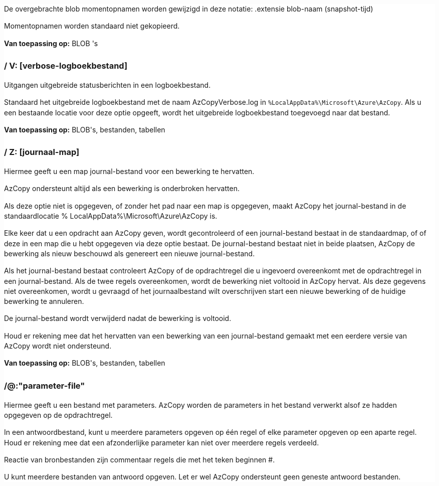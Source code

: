 De overgebrachte blob momentopnamen worden gewijzigd in deze notatie: .extensie blob-naam (snapshot-tijd)

Momentopnamen worden standaard niet gekopieerd.

**Van toepassing op:** BLOB 's

### <a name="vverbose-log-file"></a>/ V: [verbose-logboekbestand]

Uitgangen uitgebreide statusberichten in een logboekbestand.

Standaard het uitgebreide logboekbestand met de naam AzCopyVerbose.log in `%LocalAppData%\Microsoft\Azure\AzCopy`. Als u een bestaande locatie voor deze optie opgeeft, wordt het uitgebreide logboekbestand toegevoegd naar dat bestand.  

**Van toepassing op:** BLOB's, bestanden, tabellen

### <a name="zjournal-file-folder"></a>/ Z: [journaal-map]

Hiermee geeft u een map journal-bestand voor een bewerking te hervatten.

AzCopy ondersteunt altijd als een bewerking is onderbroken hervatten.

Als deze optie niet is opgegeven, of zonder het pad naar een map is opgegeven, maakt AzCopy het journal-bestand in de standaardlocatie % LocalAppData%\Microsoft\Azure\AzCopy is.

Elke keer dat u een opdracht aan AzCopy geven, wordt gecontroleerd of een journal-bestand bestaat in de standaardmap, of of deze in een map die u hebt opgegeven via deze optie bestaat. De journal-bestand bestaat niet in beide plaatsen, AzCopy de bewerking als nieuw beschouwd als genereert een nieuwe journal-bestand.

Als het journal-bestand bestaat controleert AzCopy of de opdrachtregel die u ingevoerd overeenkomt met de opdrachtregel in een journal-bestand. Als de twee regels overeenkomen, wordt de bewerking niet voltooid in AzCopy hervat. Als deze gegevens niet overeenkomen, wordt u gevraagd of het journaalbestand wilt overschrijven start een nieuwe bewerking of de huidige bewerking te annuleren.

De journal-bestand wordt verwijderd nadat de bewerking is voltooid.

Houd er rekening mee dat het hervatten van een bewerking van een journal-bestand gemaakt met een eerdere versie van AzCopy wordt niet ondersteund.

**Van toepassing op:** BLOB's, bestanden, tabellen

### <a name="parameter-file"></a>/@:"parameter-file"

Hiermee geeft u een bestand met parameters. AzCopy worden de parameters in het bestand verwerkt alsof ze hadden opgegeven op de opdrachtregel.

In een antwoordbestand, kunt u meerdere parameters opgeven op één regel of elke parameter opgeven op een aparte regel. Houd er rekening mee dat een afzonderlijke parameter kan niet over meerdere regels verdeeld.

Reactie van bronbestanden zijn commentaar regels die met het teken beginnen #.

U kunt meerdere bestanden van antwoord opgeven. Let er wel AzCopy ondersteunt geen geneste antwoord bestanden.
